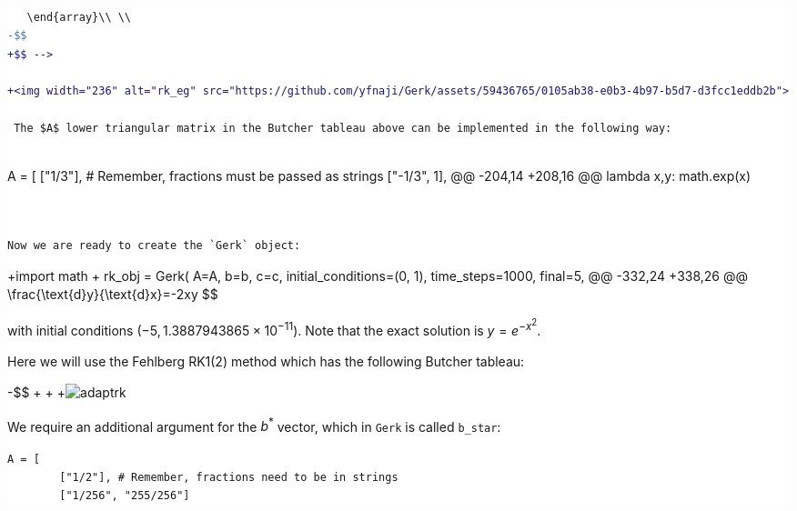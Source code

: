 ```diff
   \end{array}\\ \\
-$$
+$$ -->
 
+<img width="236" alt="rk_eg" src="https://github.com/yfnaji/Gerk/assets/59436765/0105ab38-e0b3-4b97-b5d7-d3fcc1eddb2b">
 
 The $A$ lower triangular matrix in the Butcher tableau above can be implemented in the following way:
 
 ```
 A = [ 
         ["1/3"], # Remember, fractions must be passed as strings
         ["-1/3", 1],
@@ -204,14 +208,16 @@
 lambda x,y: math.exp(x)
 ```
 
 
 Now we are ready to create the `Gerk` object:
 
 ```
+import math
+
 rk_obj = Gerk(
         A=A, 
         b=b, 
         c=c, 
         initial_conditions=(0, 1), 
         time_steps=1000, 
         final=5,
@@ -332,24 +338,26 @@
 \frac{\text{d}y}{\text{d}x}=-2xy
 $$
 
 with initial conditions $(-5, 1.3887943865\times 10^{-11})$. Note that the exact solution is $y=e^{-x^2}$.
 
 Here we will use the Fehlberg RK1(2) method which has the following Butcher tableau:
 
-$$
+
+
+<img width="252" alt="adaptrk" src="https://github.com/yfnaji/Gerk/assets/59436765/bd1e8482-0153-49b2-809e-5a9424ecccd2">
 
 We require an additional argument for the $b^*$ vector, which in `Gerk` is called `b_star`:
 
 ```
 A = [
         ["1/2"], # Remember, fractions need to be in strings
         ["1/256", "255/256"]
```
